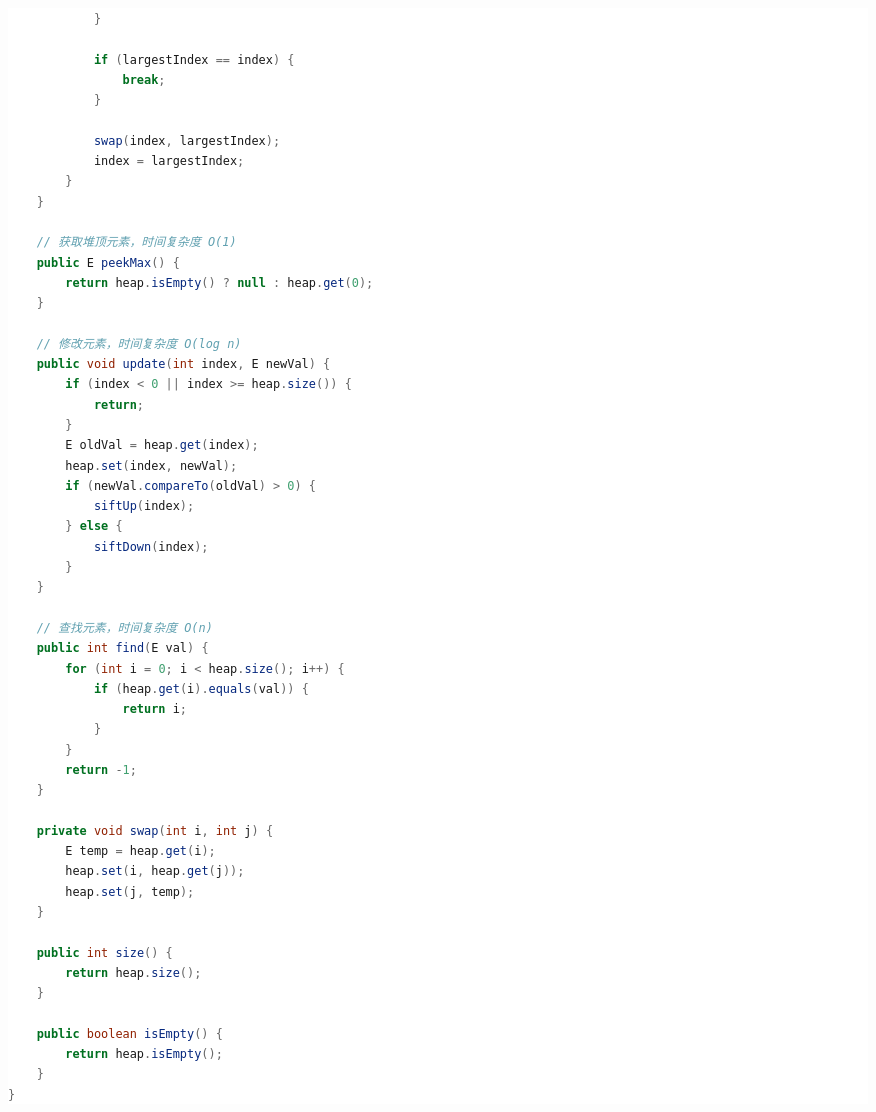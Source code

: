 ```java
            }

            if (largestIndex == index) {
                break;
            }

            swap(index, largestIndex);
            index = largestIndex;
        }
    }

    // 获取堆顶元素，时间复杂度 O(1)
    public E peekMax() {
        return heap.isEmpty() ? null : heap.get(0);
    }

    // 修改元素，时间复杂度 O(log n)
    public void update(int index, E newVal) {
        if (index < 0 || index >= heap.size()) {
            return;
        }
        E oldVal = heap.get(index);
        heap.set(index, newVal);
        if (newVal.compareTo(oldVal) > 0) {
            siftUp(index);
        } else {
            siftDown(index);
        }
    }

    // 查找元素，时间复杂度 O(n)
    public int find(E val) {
        for (int i = 0; i < heap.size(); i++) {
            if (heap.get(i).equals(val)) {
                return i;
            }
        }
        return -1;
    }

    private void swap(int i, int j) {
        E temp = heap.get(i);
        heap.set(i, heap.get(j));
        heap.set(j, temp);
    }

    public int size() {
        return heap.size();
    }

    public boolean isEmpty() {
        return heap.isEmpty();
    }
}
```

